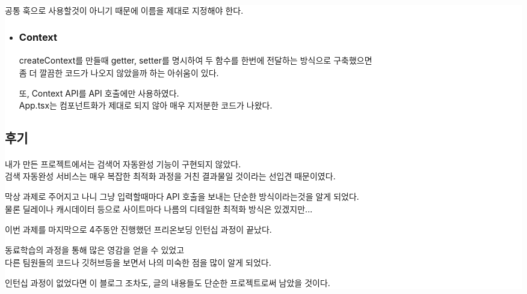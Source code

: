   공통 훅으로 사용할것이 아니기 때문에 이름을 제대로 지정해야 한다.

- ### Context

  createContext를 만들때 getter, setter를 명시하여 두 함수를 한번에 전달하는 방식으로 구축했으면  
  좀 더 깔끔한 코드가 나오지 않았을까 하는 아쉬움이 있다.

  또, Context API를 API 호출에만 사용하였다.  
  App.tsx는 컴포넌트화가 제대로 되지 않아 매우 지저분한 코드가 나왔다.

## 후기

내가 만든 프로젝트에서는 검색어 자동완성 기능이 구현되지 않았다.  
검색 자동완성 서비스는 매우 복잡한 최적화 과정을 거친 결과물일 것이라는 선입견 때문이였다.

막상 과제로 주어지고 나니 그냥 입력할때마다 API 호출을 보내는 단순한 방식이라는것을 알게 되었다.  
물론 딜레이나 캐시데이터 등으로 사이트마다 나름의 디테일한 최적화 방식은 있겠지만...

이번 과제를 마지막으로 4주동안 진행했던 프리온보딩 인턴십 과정이 끝났다.

동료학습의 과정을 통해 많은 영감을 얻을 수 있었고  
다른 팀원들의 코드나 깃허브등을 보면서 나의 미숙한 점을 많이 알게 되었다.

인턴십 과정이 없었다면 이 블로그 조차도, 글의 내용들도 단순한 프로젝트로써 남았을 것이다.
